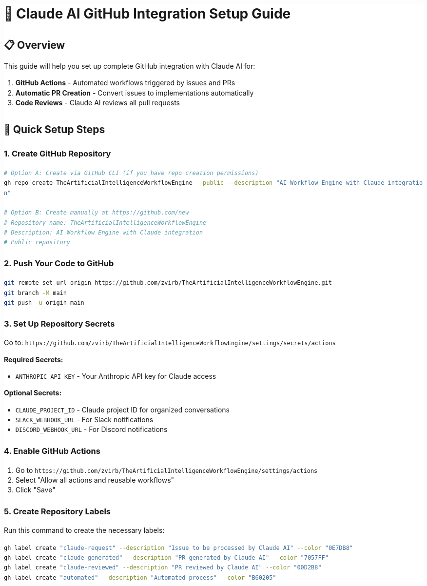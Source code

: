# 🤖 Claude AI GitHub Integration Setup Guide

## 📋 Overview
This guide will help you set up complete GitHub integration with Claude AI for:
1. **GitHub Actions** - Automated workflows triggered by issues and PRs
2. **Automatic PR Creation** - Convert issues to implementations automatically  
3. **Code Reviews** - Claude AI reviews all pull requests

## 🚀 Quick Setup Steps

### 1. Create GitHub Repository
```bash
# Option A: Create via GitHub CLI (if you have repo creation permissions)
gh repo create TheArtificialIntelligenceWorkflowEngine --public --description "AI Workflow Engine with Claude integration"

# Option B: Create manually at https://github.com/new
# Repository name: TheArtificialIntelligenceWorkflowEngine
# Description: AI Workflow Engine with Claude integration
# Public repository
```

### 2. Push Your Code to GitHub
```bash
git remote set-url origin https://github.com/zvirb/TheArtificialIntelligenceWorkflowEngine.git
git branch -M main
git push -u origin main
```

### 3. Set Up Repository Secrets
Go to: `https://github.com/zvirb/TheArtificialIntelligenceWorkflowEngine/settings/secrets/actions`

**Required Secrets:**
- `ANTHROPIC_API_KEY` - Your Anthropic API key for Claude access

**Optional Secrets:**
- `CLAUDE_PROJECT_ID` - Claude project ID for organized conversations
- `SLACK_WEBHOOK_URL` - For Slack notifications
- `DISCORD_WEBHOOK_URL` - For Discord notifications

### 4. Enable GitHub Actions
1. Go to `https://github.com/zvirb/TheArtificialIntelligenceWorkflowEngine/settings/actions`
2. Select "Allow all actions and reusable workflows"
3. Click "Save"

### 5. Create Repository Labels
Run this command to create the necessary labels:
```bash
gh label create "claude-request" --description "Issue to be processed by Claude AI" --color "0E7DB8"
gh label create "claude-generated" --description "PR generated by Claude AI" --color "7057FF"
gh label create "claude-reviewed" --description "PR reviewed by Claude AI" --color "00D2B8"
gh label create "automated" --description "Automated process" --color "B60205"
```

